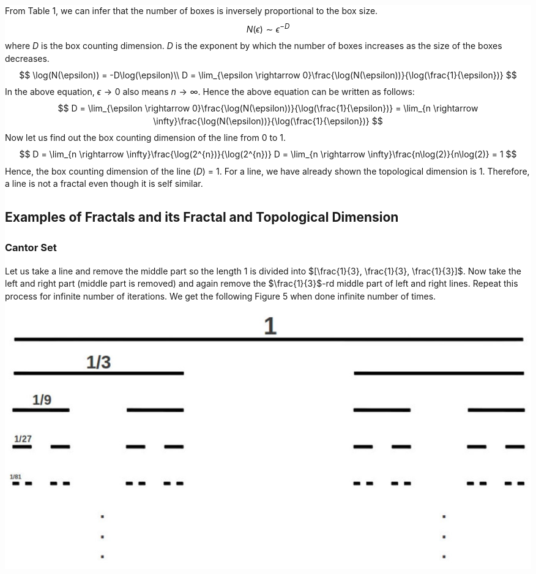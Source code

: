 From Table 1, we can infer that the number of boxes is inversely proportional to the box size.
$$
  N(\epsilon) \sim \epsilon^{-D}
$$
where $D$ is the box counting dimension. $D$ is the exponent by which the number of boxes increases as the size of the boxes decreases.
$$
\log(N(\epsilon)) = -D\log(\epsilon)\\
     D = \lim_{\epsilon \rightarrow 0}\frac{\log(N(\epsilon))}{\log(\frac{1}{\epsilon})}
$$
In the above equation, $\epsilon \rightarrow 0$ also means $n \rightarrow \infty$. Hence the above equation can be written as follows:
$$
 D = \lim_{\epsilon \rightarrow 0}\frac{\log(N(\epsilon))}{\log(\frac{1}{\epsilon})} =  \lim_{n \rightarrow \infty}\frac{\log(N(\epsilon))}{\log(\frac{1}{\epsilon})}
$$
Now let us find out the box counting dimension of the line from 0 to 1.
$$
D =  \lim_{n \rightarrow \infty}\frac{\log(2^{n})}{\log(2^{n})}
D = \lim_{n \rightarrow \infty}\frac{n\log(2)}{n\log(2)} = 1
$$
Hence, the box counting dimension of the line ($D$) = 1. For a line, we have already shown the topological dimension is 1. Therefore, a line is not a fractal even though it is self similar.

## Examples of Fractals and its Fractal and Topological Dimension

### Cantor Set

Let us take a line and remove the middle part so the length 1 is divided into $[\frac{1}{3}, \frac{1}{3}, \frac{1}{3}]$. Now take the left and right part (middle part is removed) and again remove the $\frac{1}{3}$-rd middle part of left and right lines. Repeat this process for infinite number of iterations. We get the following Figure 5 when done infinite number of times.

![](../images/cantor_Set.jpg)
